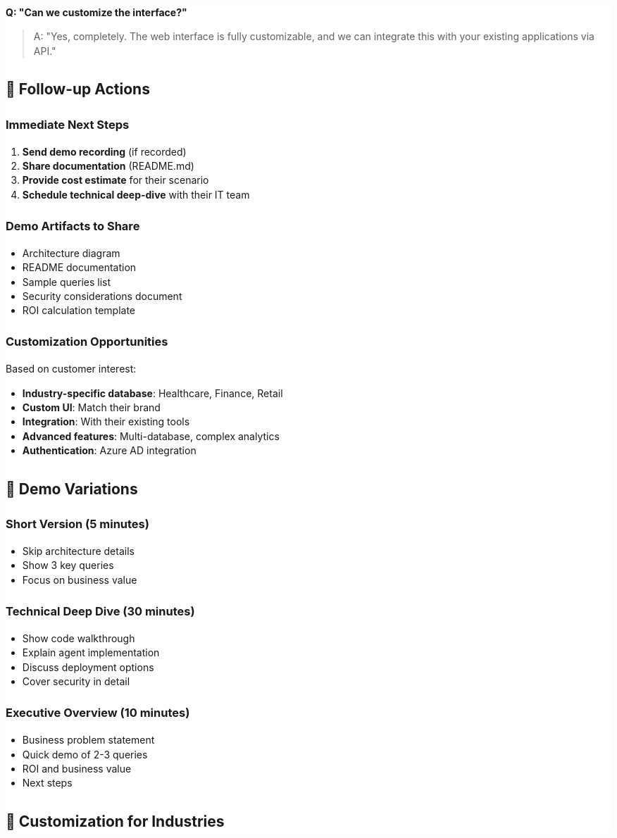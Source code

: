 **Q: "Can we customize the interface?"**
> A: "Yes, completely. The web interface is fully customizable, and we can integrate this with your existing applications via API."

## 🔄 Follow-up Actions

### Immediate Next Steps

1. **Send demo recording** (if recorded)
2. **Share documentation** (README.md)
3. **Provide cost estimate** for their scenario
4. **Schedule technical deep-dive** with their IT team

### Demo Artifacts to Share

- Architecture diagram
- README documentation
- Sample queries list
- Security considerations document
- ROI calculation template

### Customization Opportunities

Based on customer interest:
- **Industry-specific database**: Healthcare, Finance, Retail
- **Custom UI**: Match their brand
- **Integration**: With their existing tools
- **Advanced features**: Multi-database, complex analytics
- **Authentication**: Azure AD integration

## 📝 Demo Variations

### Short Version (5 minutes)
- Skip architecture details
- Show 3 key queries
- Focus on business value

### Technical Deep Dive (30 minutes)
- Show code walkthrough
- Explain agent implementation
- Discuss deployment options
- Cover security in detail

### Executive Overview (10 minutes)
- Business problem statement
- Quick demo of 2-3 queries
- ROI and business value
- Next steps

## 🎨 Customization for Industries
